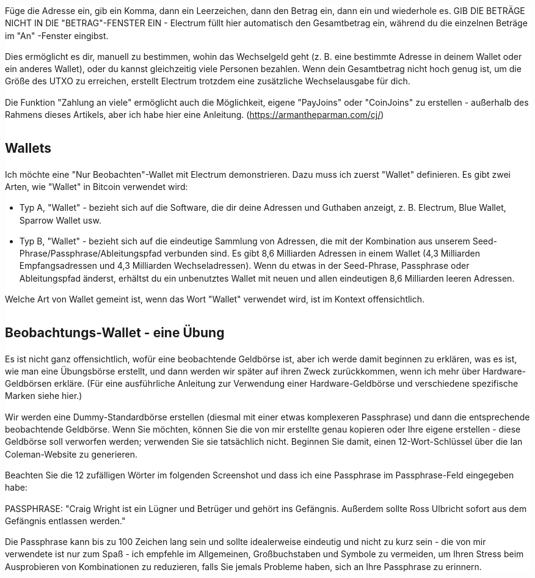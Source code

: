 Füge die Adresse ein, gib ein Komma, dann ein Leerzeichen, dann den Betrag ein, dann <Enter> ein und wiederhole es. GIB DIE BETRÄGE NICHT IN DIE "BETRAG"-FENSTER EIN - Electrum füllt hier automatisch den Gesamtbetrag ein, während du die einzelnen Beträge im "An" -Fenster eingibst.

Dies ermöglicht es dir, manuell zu bestimmen, wohin das Wechselgeld geht (z. B. eine bestimmte Adresse in deinem Wallet oder ein anderes Wallet), oder du kannst gleichzeitig viele Personen bezahlen. Wenn dein Gesamtbetrag nicht hoch genug ist, um die Größe des UTXO zu erreichen, erstellt Electrum trotzdem eine zusätzliche Wechselausgabe für dich.

Die Funktion "Zahlung an viele" ermöglicht auch die Möglichkeit, eigene "PayJoins" oder "CoinJoins" zu erstellen - außerhalb des Rahmens dieses Artikels, aber ich habe hier eine Anleitung. (https://armantheparman.com/cj/)

## Wallets

Ich möchte eine "Nur Beobachten"-Wallet mit Electrum demonstrieren. Dazu muss ich zuerst "Wallet" definieren. Es gibt zwei Arten, wie "Wallet" in Bitcoin verwendet wird:

- Typ A, "Wallet" - bezieht sich auf die Software, die dir deine Adressen und Guthaben anzeigt, z. B. Electrum, Blue Wallet, Sparrow Wallet usw.

- Typ B, "Wallet" - bezieht sich auf die eindeutige Sammlung von Adressen, die mit der Kombination aus unserem Seed-Phrase/Passphrase/Ableitungspfad verbunden sind. Es gibt 8,6 Milliarden Adressen in einem Wallet (4,3 Milliarden Empfangsadressen und 4,3 Milliarden Wechseladressen). Wenn du etwas in der Seed-Phrase, Passphrase oder Ableitungspfad änderst, erhältst du ein unbenutztes Wallet mit neuen und allen eindeutigen 8,6 Milliarden leeren Adressen.

Welche Art von Wallet gemeint ist, wenn das Wort "Wallet" verwendet wird, ist im Kontext offensichtlich.

## Beobachtungs-Wallet - eine Übung

Es ist nicht ganz offensichtlich, wofür eine beobachtende Geldbörse ist, aber ich werde damit beginnen zu erklären, was es ist, wie man eine Übungsbörse erstellt, und dann werden wir später auf ihren Zweck zurückkommen, wenn ich mehr über Hardware-Geldbörsen erkläre. (Für eine ausführliche Anleitung zur Verwendung einer Hardware-Geldbörse und verschiedene spezifische Marken siehe hier.)

Wir werden eine Dummy-Standardbörse erstellen (diesmal mit einer etwas komplexeren Passphrase) und dann die entsprechende beobachtende Geldbörse. Wenn Sie möchten, können Sie die von mir erstellte genau kopieren oder Ihre eigene erstellen - diese Geldbörse soll verworfen werden; verwenden Sie sie tatsächlich nicht. Beginnen Sie damit, einen 12-Wort-Schlüssel über die Ian Coleman-Website zu generieren.

Beachten Sie die 12 zufälligen Wörter im folgenden Screenshot und dass ich eine Passphrase im Passphrase-Feld eingegeben habe:

PASSPHRASE: "Craig Wright ist ein Lügner und Betrüger und gehört ins Gefängnis. Außerdem sollte Ross Ulbricht sofort aus dem Gefängnis entlassen werden."

Die Passphrase kann bis zu 100 Zeichen lang sein und sollte idealerweise eindeutig und nicht zu kurz sein - die von mir verwendete ist nur zum Spaß - ich empfehle im Allgemeinen, Großbuchstaben und Symbole zu vermeiden, um Ihren Stress beim Ausprobieren von Kombinationen zu reduzieren, falls Sie jemals Probleme haben, sich an Ihre Passphrase zu erinnern.
